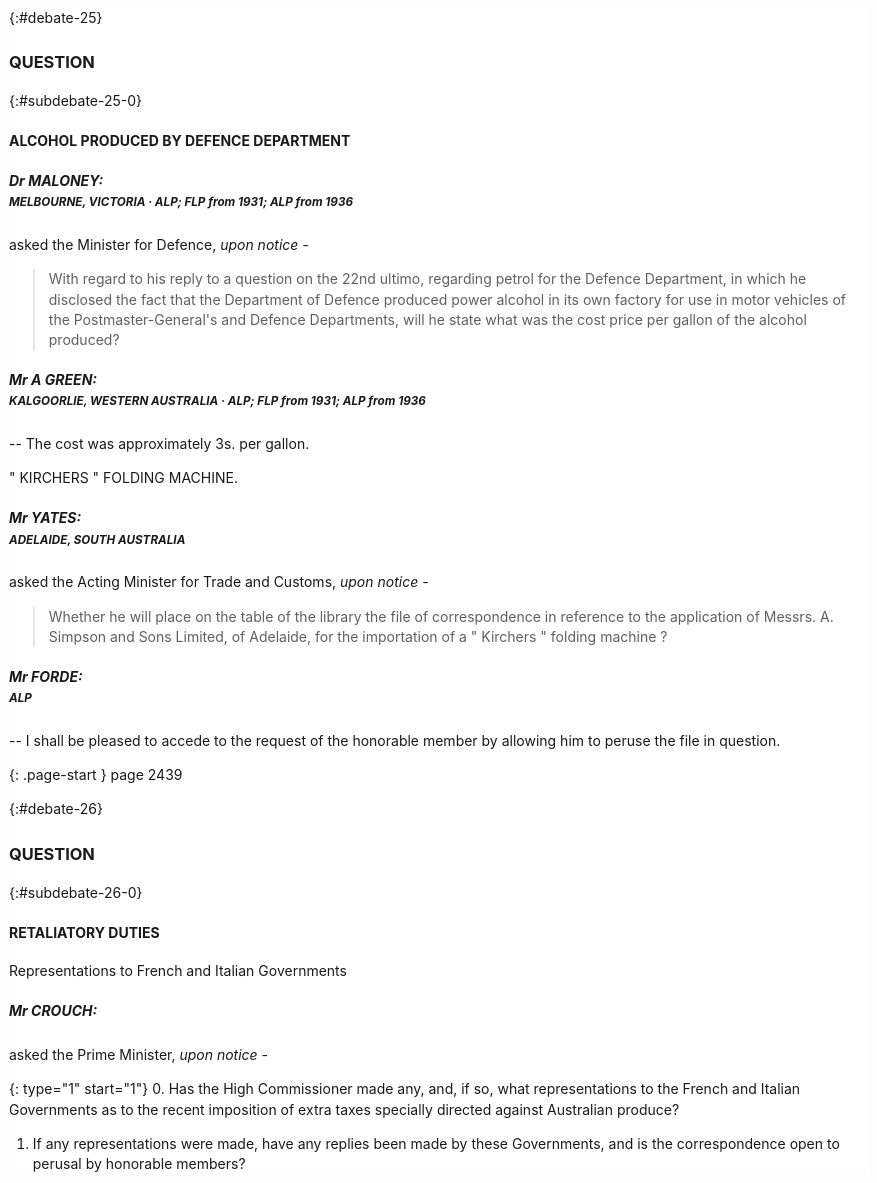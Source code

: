{:#debate-25}
### QUESTION

{:#subdebate-25-0}
#### ALCOHOL PRODUCED BY DEFENCE DEPARTMENT

##### Dr MALONEY:<br><small class="text-muted">MELBOURNE, VICTORIA &middot; ALP; FLP from 1931; ALP from 1936</small>

asked the Minister for Defence,  *upon notice -* 

  >With regard to his reply to a question on the 22nd ultimo, regarding petrol for the Defence Department, in which he disclosed the fact that the Department of Defence produced power alcohol in its own factory for use in motor vehicles of the Postmaster-General's and Defence Departments, will he state what was the cost price per gallon of the alcohol produced? 

##### Mr A GREEN:<br><small class="text-muted">KALGOORLIE, WESTERN AUSTRALIA &middot; ALP; FLP from 1931; ALP from 1936</small>

-- The cost was approximately 3s. per gallon. 

" KIRCHERS " FOLDING MACHINE. 

##### Mr YATES:<br><small class="text-muted">ADELAIDE, SOUTH AUSTRALIA</small>

asked the Acting Minister for Trade and Customs,  *upon notice -* 

  >Whether he will place on the table of the library the file of correspondence in reference to the application of Messrs. A. Simpson and Sons Limited, of Adelaide, for the importation of a " Kirchers " folding machine ? 

##### Mr FORDE:<br><small class="text-muted">ALP</small>

-- I shall be pleased to accede to the request of the honorable member by allowing him to peruse the file in question. 

{: .page-start }
page 2439

{:#debate-26}
### QUESTION

{:#subdebate-26-0}
#### RETALIATORY DUTIES

Representations to French and Italian Governments

##### Mr CROUCH:

asked the Prime Minister,  *upon notice -* 

{: type="1" start="1"}
0. Has the High Commissioner made any, and, if so, what representations to the French and Italian Governments as to the recent imposition of extra taxes specially directed against Australian produce? 
1. If any representations were made, have any replies been made by these Governments, and is the correspondence open to perusal by honorable members? 
